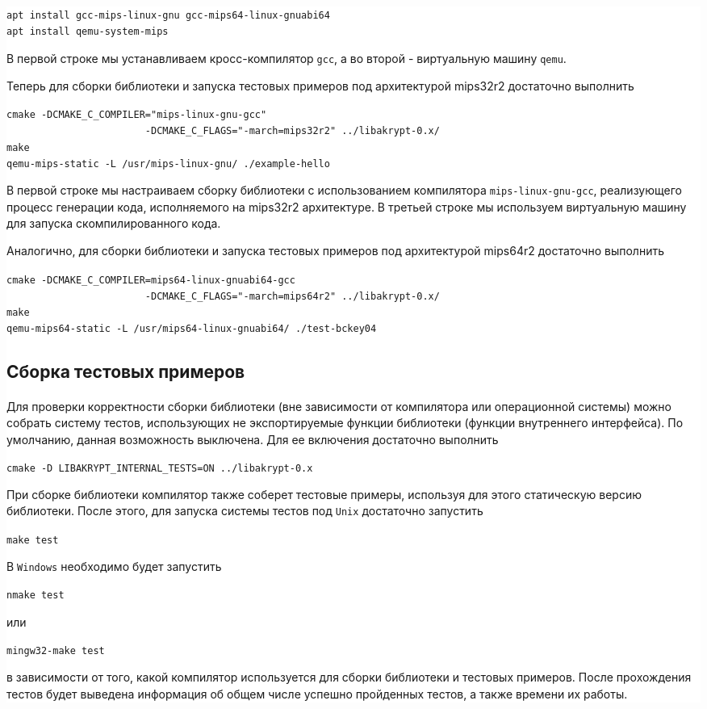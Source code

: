 
    apt install gcc-mips-linux-gnu gcc-mips64-linux-gnuabi64
    apt install qemu-system-mips

В первой строке мы устанавливаем кросс-компилятор `gcc`,
а во второй - виртуальную машину `qemu`.

Теперь для сборки библиотеки и запуска тестовых примеров под архитектурой mips32r2 достаточно выполнить


    cmake -DCMAKE_C_COMPILER="mips-linux-gnu-gcc" 
                            -DCMAKE_C_FLAGS="-march=mips32r2" ../libakrypt-0.x/
    make
    qemu-mips-static -L /usr/mips-linux-gnu/ ./example-hello

В первой строке мы настраиваем сборку библиотеки с использованием компилятора `mips-linux-gnu-gcc`,
реализующего процесс генерации кода, исполняемого на mips32r2 архитектуре. В третьей строке
мы используем виртуальную машину для запуска скомпилированного кода.

Аналогично, для сборки библиотеки и запуска тестовых примеров под архитектурой mips64r2 достаточно выполнить

    cmake -DCMAKE_C_COMPILER=mips64-linux-gnuabi64-gcc 
                            -DCMAKE_C_FLAGS="-march=mips64r2" ../libakrypt-0.x/
    make
    qemu-mips64-static -L /usr/mips64-linux-gnuabi64/ ./test-bckey04


## Сборка тестовых примеров ##

Для проверки корректноcти сборки библиотеки (вне зависимости от компилятора или операционной системы) можно
собрать систему тестов, использующих не экспортируемые функции библиотеки (функции внутреннего интерфейса).
По умолчанию, данная возможность выключена. Для ее включения достаточно выполнить


    cmake -D LIBAKRYPT_INTERNAL_TESTS=ON ../libakrypt-0.x

При сборке библиотеки компилятор также соберет тестовые примеры,
используя для этого статическую версию библиотеки.
После этого, для запуска системы тестов под `Unix` достаточно запустить


    make test

В `Windows` необходимо будет запустить


    nmake test

или

    mingw32-make test

в зависимости от того, какой компилятор используется для сборки библиотеки и тестовых примеров.
После прохождения тестов будет выведена информация об общем числе успешно пройденных тестов,
а также времени их работы.
